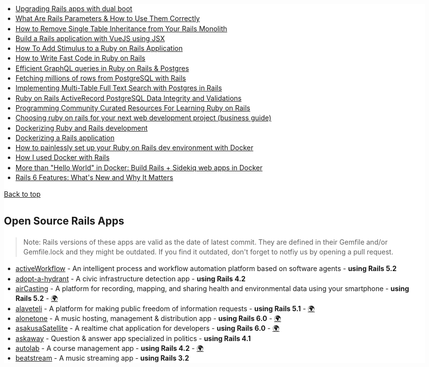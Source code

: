 - [Upgrading Rails apps with dual boot](https://medium.com/oreilly-engineering/upgrading-rails-apps-with-dual-boot-e5c271e68a6e)
- [What Are Rails Parameters & How to Use Them Correctly](https://www.rubyguides.com/2019/06/rails-params/)
- [How to Remove Single Table Inheritance from Your Rails Monolith](https://medium.com/flatiron-labs/how-to-remove-single-table-inheritance-from-your-rails-monolith-c6009239defb)
- [Build a Rails application with VueJS using JSX](https://nebulab.it/blog/build-rails-application-vuejs-using-jsx/)
- [How To Add Stimulus to a Ruby on Rails Application](https://www.digitalocean.com/community/tutorials/how-to-add-stimulus-to-a-ruby-on-rails-application)
- [How to Write Fast Code in Ruby on Rails](https://engineering.shopify.com/blogs/engineering/write-fast-code-ruby-rails)
- [Efficient GraphQL queries in Ruby on Rails & Postgres](https://pganalyze.com/blog/efficient-graphql-queries-in-ruby-on-rails-and-postgres)
- [Fetching millions of rows from PostgreSQL with Rails](https://blog.magrathealabs.com/fetching-millions-of-rows-from-postgresql-with-rails-70c0cec1b6f5)
- [Implementing Multi-Table Full Text Search with Postgres in Rails](https://thoughtbot.com/blog/implementing-multi-table-full-text-search-with-postgres)
- [Ruby on Rails ActiveRecord PostgreSQL Data Integrity and Validations](https://pawelurbanek.com/rails-postgresql-data-integrity)
- [Programming Community Curated Resources For Learning Ruby on Rails](https://hackr.io/tutorials/learn-ruby-on-rails)
- [Choosing ruby on rails for your next web development project (business guide)](https://ideamotive.co/ruby-on-rails-development-guide/)
- [Dockerizing Ruby and Rails development](https://evilmartians.com/chronicles/ruby-on-whales-docker-for-ruby-rails-development)
- [Dockerizing a Rails application](https://iridakos.com/tutorials/2019/04/07/dockerizing-a-rails-application.html)
- [How to painlessly set up your Ruby on Rails dev environment with Docker](https://www.freecodecamp.org/news/painless-rails-development-environment-setup-with-docker/)
- [How I used Docker with Rails](https://medium.com/@admatbandara/how-i-used-docker-with-rails-45601c43ed8f)
- [More than "Hello World" in Docker: Build Rails + Sidekiq web apps in Docker](https://dev.to/jamby1100/more-than-hello-world-in-docker-run-rails-sidekiq-web-apps-in-docker-1b37)
- [Rails 6 Features: What's New and Why It Matters](https://www.toptal.com/ruby-on-rails/rails-6-features)

[Back to top](#table-of-contents)

## Open Source Rails Apps

> Note: Rails versions of these apps are valid as the date of latest commit. They are defined in their Gemfile and/or Gemfile.lock and they might be outdated. If you find it outdated, don't forget to notfiy us by opening a pull request.

- [activeWorkflow](https://github.com/automaticmode/active_workflow) - An intelligent process and workflow automation platform based on software agents - **using Rails 5.2**
- [adopt-a-hydrant](https://github.com/codeforamerica/adopt-a-hydrant) - A civic infrastructure detection app - **using Rails 4.2**
- [airCasting](https://github.com/HabitatMap/AirCasting) - A platform for recording, mapping, and sharing health and environmental data using your smartphone - **using Rails 5.2** - [:earth_africa:](http://aircasting.org)
- [alaveteli](https://github.com/mysociety/alaveteli) - A platform for making public freedom of information requests - **using Rails 5.1** - [:earth_africa:](http://alaveteli.org)
- [alonetone](https://github.com/sudara/alonetone) - A music hosting, management & distribution app - **using Rails 6.0** - [:earth_africa:](https://alonetone.com)
- [asakusaSatellite](https://github.com/codefirst/AsakusaSatellite) - A realtime chat application for developers - **using Rails 6.0** - [:earth_africa:](https://www.codefirst.org/AsakusaSatellite)
- [askaway](https://github.com/askaway/askaway) - Question & answer app specialized in politics - **using Rails 4.1**
- [autolab](https://github.com/autolab/Autolab) - A course management app - **using Rails 4.2** - [:earth_africa:](http://www.autolabproject.com)
- [beatstream](https://github.com/Darep/Beatstream) -  A music streaming app - **using Rails 3.2**
